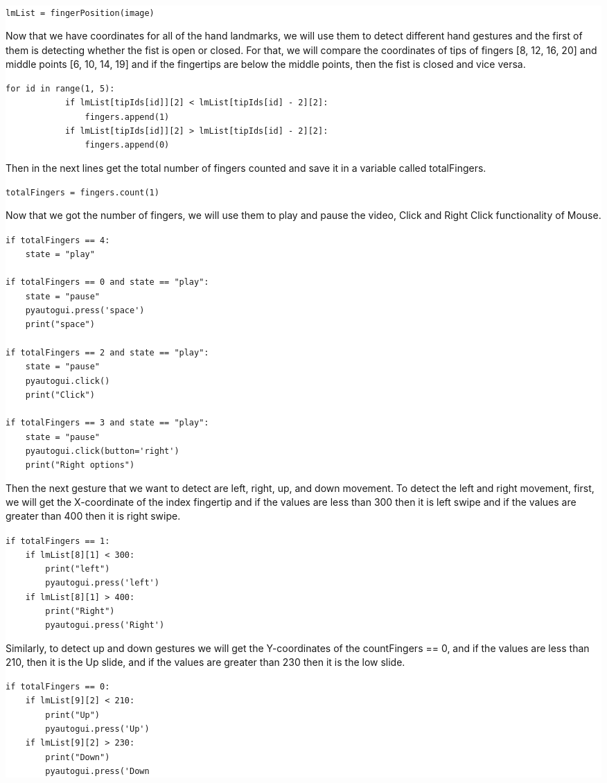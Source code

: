     lmList = fingerPosition(image)
    
Now that we have coordinates for all of the hand landmarks, we will use them to detect different hand gestures and the first of them is detecting whether the fist is open or closed. For that, we will compare the coordinates of tips of fingers [8, 12, 16, 20] and middle points [6, 10, 14, 19] and if the fingertips are below the middle points, then the fist is closed and vice versa.

    for id in range(1, 5):
                if lmList[tipIds[id]][2] < lmList[tipIds[id] - 2][2]:
                    fingers.append(1)
                if lmList[tipIds[id]][2] > lmList[tipIds[id] - 2][2]:
                    fingers.append(0)

Then in the next lines get the total number of fingers counted and save it in a variable called totalFingers.

    totalFingers = fingers.count(1)
    
Now that we got the number of fingers, we will use them to play and pause the video, Click and Right Click functionality of Mouse.

    if totalFingers == 4:
        state = "play"
    
    if totalFingers == 0 and state == "play":
        state = "pause"
        pyautogui.press('space')
        print("space")

    if totalFingers == 2 and state == "play":
        state = "pause"
        pyautogui.click()
        print("Click")

    if totalFingers == 3 and state == "play":
        state = "pause"
        pyautogui.click(button='right')
        print("Right options")

Then the next gesture that we want to detect are left, right, up, and down movement. To detect the left and right movement, first, we will get the X-coordinate of the index fingertip and if the values are less than 300 then it is left swipe and if the values are greater than 400 then it is right swipe.

    if totalFingers == 1:
        if lmList[8][1] < 300:
            print("left")
            pyautogui.press('left')
        if lmList[8][1] > 400:
            print("Right")
            pyautogui.press('Right')
            
Similarly, to detect up and down gestures we will get the Y-coordinates of the countFingers == 0, and if the values are less than 210, then it is the Up slide, and if the values are greater than 230 then it is the low slide.

    if totalFingers == 0:
        if lmList[9][2] < 210:
            print("Up")
            pyautogui.press('Up')
        if lmList[9][2] > 230:
            print("Down")
            pyautogui.press('Down
            